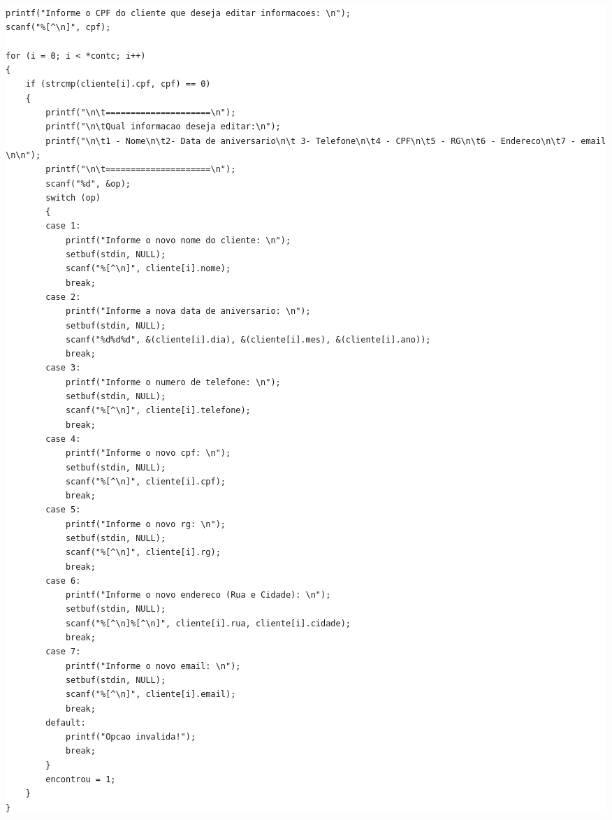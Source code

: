     printf("Informe o CPF do cliente que deseja editar informacoes: \n");
    scanf("%[^\n]", cpf);

    for (i = 0; i < *contc; i++)
    {
        if (strcmp(cliente[i].cpf, cpf) == 0)
        {
            printf("\n\t=====================\n");
            printf("\n\tQual informacao deseja editar:\n");
            printf("\n\t1 - Nome\n\t2- Data de aniversario\n\t 3- Telefone\n\t4 - CPF\n\t5 - RG\n\t6 - Endereco\n\t7 - email\n\n");
            printf("\n\t=====================\n");
            scanf("%d", &op);
            switch (op)
            {
            case 1:
                printf("Informe o novo nome do cliente: \n");
                setbuf(stdin, NULL);
                scanf("%[^\n]", cliente[i].nome);
                break;
            case 2:
                printf("Informe a nova data de aniversario: \n");
                setbuf(stdin, NULL);
                scanf("%d%d%d", &(cliente[i].dia), &(cliente[i].mes), &(cliente[i].ano));
                break;
            case 3:
                printf("Informe o numero de telefone: \n");
                setbuf(stdin, NULL);
                scanf("%[^\n]", cliente[i].telefone);
                break;
            case 4:
                printf("Informe o novo cpf: \n");
                setbuf(stdin, NULL);
                scanf("%[^\n]", cliente[i].cpf);
                break;
            case 5:
                printf("Informe o novo rg: \n");
                setbuf(stdin, NULL);
                scanf("%[^\n]", cliente[i].rg);
                break;
            case 6:
                printf("Informe o novo endereco (Rua e Cidade): \n");
                setbuf(stdin, NULL);
                scanf("%[^\n]%[^\n]", cliente[i].rua, cliente[i].cidade);
                break;
            case 7:
                printf("Informe o novo email: \n");
                setbuf(stdin, NULL);
                scanf("%[^\n]", cliente[i].email);
                break;
            default:
                printf("Opcao invalida!");
                break;
            }
            encontrou = 1;
        }
    }
